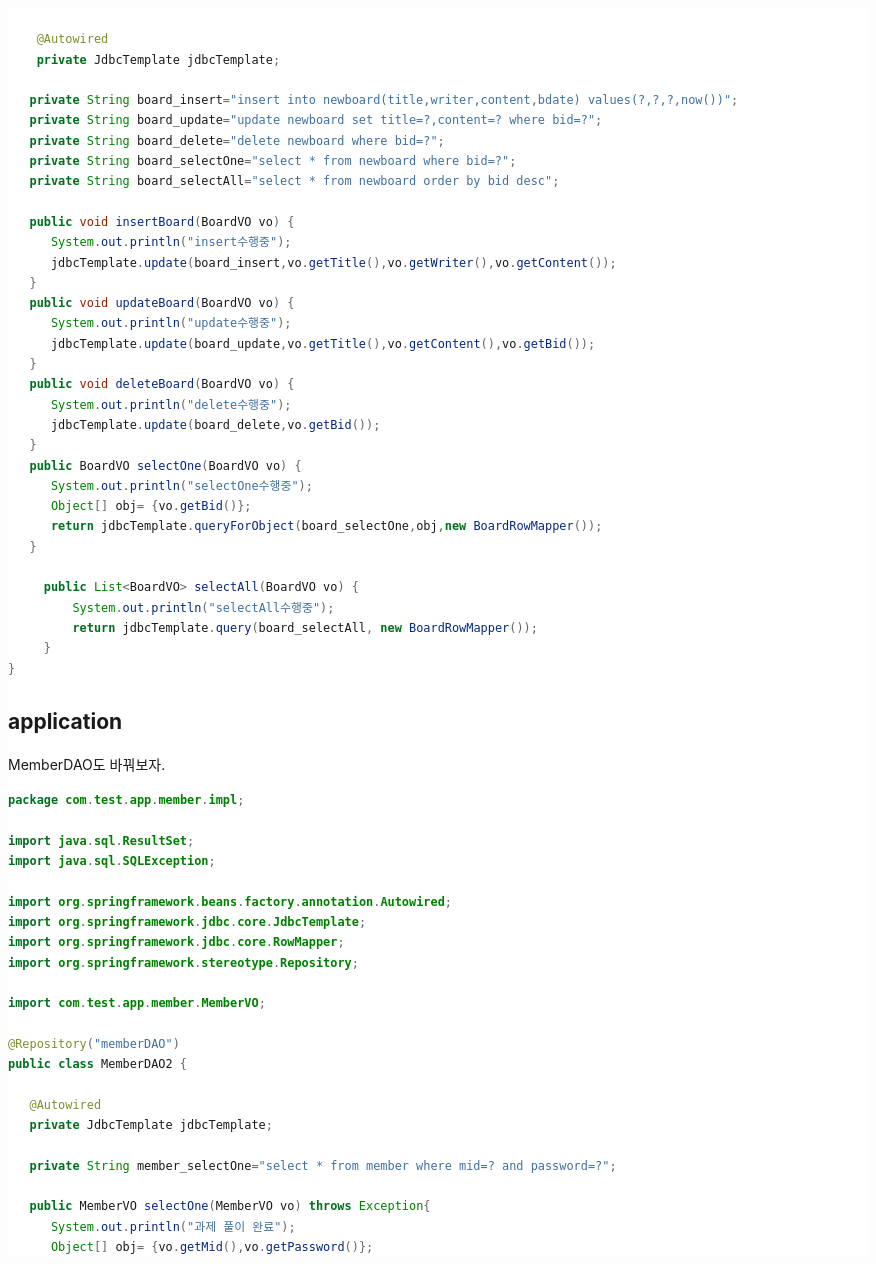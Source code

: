 ```java

	@Autowired
	private JdbcTemplate jdbcTemplate;
	
   private String board_insert="insert into newboard(title,writer,content,bdate) values(?,?,?,now())";
   private String board_update="update newboard set title=?,content=? where bid=?";
   private String board_delete="delete newboard where bid=?";
   private String board_selectOne="select * from newboard where bid=?";
   private String board_selectAll="select * from newboard order by bid desc";

   public void insertBoard(BoardVO vo) {
      System.out.println("insert수행중");
      jdbcTemplate.update(board_insert,vo.getTitle(),vo.getWriter(),vo.getContent());
   }
   public void updateBoard(BoardVO vo) {
      System.out.println("update수행중");
      jdbcTemplate.update(board_update,vo.getTitle(),vo.getContent(),vo.getBid());
   }
   public void deleteBoard(BoardVO vo) {
      System.out.println("delete수행중");
      jdbcTemplate.update(board_delete,vo.getBid());
   }
   public BoardVO selectOne(BoardVO vo) {
      System.out.println("selectOne수행중");
      Object[] obj= {vo.getBid()};
      return jdbcTemplate.queryForObject(board_selectOne,obj,new BoardRowMapper());
   }
   
	 public List<BoardVO> selectAll(BoardVO vo) {
		 System.out.println("selectAll수행중");    
	     return jdbcTemplate.query(board_selectAll, new BoardRowMapper());
	 } 
}
```
## application 

MemberDAO도 바꿔보자. 

```java
package com.test.app.member.impl;

import java.sql.ResultSet;
import java.sql.SQLException;

import org.springframework.beans.factory.annotation.Autowired;
import org.springframework.jdbc.core.JdbcTemplate;
import org.springframework.jdbc.core.RowMapper;
import org.springframework.stereotype.Repository;

import com.test.app.member.MemberVO;

@Repository("memberDAO")
public class MemberDAO2 {

   @Autowired
   private JdbcTemplate jdbcTemplate;

   private String member_selectOne="select * from member where mid=? and password=?";

   public MemberVO selectOne(MemberVO vo) throws Exception{
      System.out.println("과제 풀이 완료");
      Object[] obj= {vo.getMid(),vo.getPassword()};
```